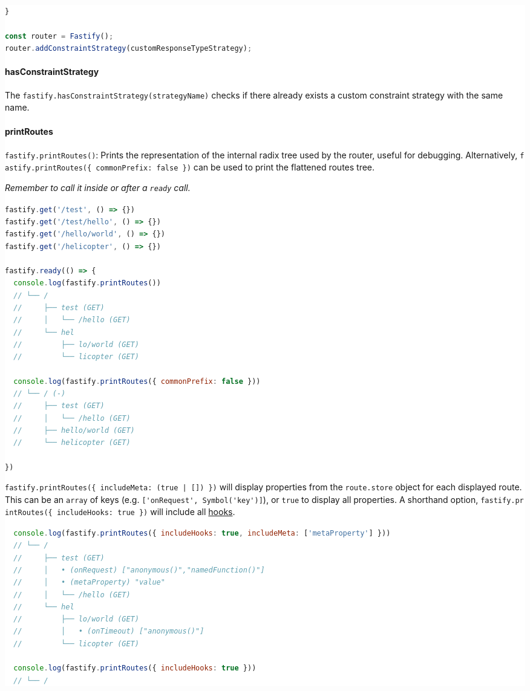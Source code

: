 ```js
}

const router = Fastify();
router.addConstraintStrategy(customResponseTypeStrategy);
```

#### hasConstraintStrategy
<a id="hasConstraintStrategy"></a>

The `fastify.hasConstraintStrategy(strategyName)` checks if there already exists
a custom constraint strategy with the same name.

#### printRoutes
<a id="print-routes"></a>

`fastify.printRoutes()`: Prints the representation of the internal radix tree
used by the router, useful for debugging. Alternatively, `fastify.printRoutes({
commonPrefix: false })` can be used to print the flattened routes tree.

*Remember to call it inside or after a `ready` call.*

```js
fastify.get('/test', () => {})
fastify.get('/test/hello', () => {})
fastify.get('/hello/world', () => {})
fastify.get('/helicopter', () => {})

fastify.ready(() => {
  console.log(fastify.printRoutes())
  // └── /
  //     ├── test (GET)
  //     │   └── /hello (GET)
  //     └── hel
  //         ├── lo/world (GET)
  //         └── licopter (GET)

  console.log(fastify.printRoutes({ commonPrefix: false }))
  // └── / (-)
  //     ├── test (GET)
  //     │   └── /hello (GET)
  //     ├── hello/world (GET)
  //     └── helicopter (GET)

})
```

`fastify.printRoutes({ includeMeta: (true | []) })` will display properties from
the `route.store` object for each displayed route. This can be an `array` of
keys (e.g. `['onRequest', Symbol('key')]`), or `true` to display all properties.
A shorthand option, `fastify.printRoutes({ includeHooks: true })` will include
all [hooks](./Hooks.md).

```js
  console.log(fastify.printRoutes({ includeHooks: true, includeMeta: ['metaProperty'] }))
  // └── /
  //     ├── test (GET)
  //     │   • (onRequest) ["anonymous()","namedFunction()"]
  //     │   • (metaProperty) "value"
  //     │   └── /hello (GET)
  //     └── hel
  //         ├── lo/world (GET)
  //         │   • (onTimeout) ["anonymous()"]
  //         └── licopter (GET)

  console.log(fastify.printRoutes({ includeHooks: true }))
  // └── /
```